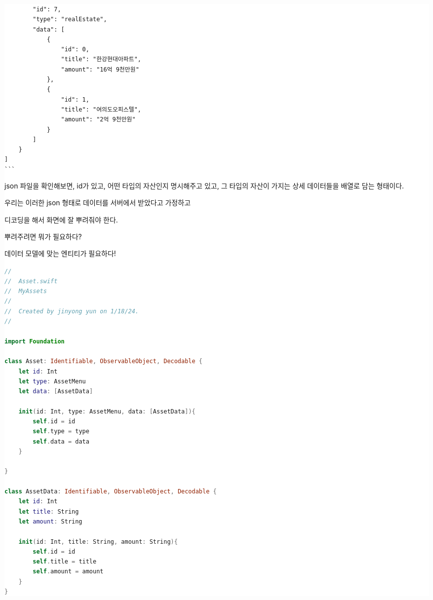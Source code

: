             "id": 7,
            "type": "realEstate",
            "data": [
                {
                    "id": 0,
                    "title": "한강현대아파트",
                    "amount": "16억 9천만원"
                },
                {
                    "id": 1,
                    "title": "여의도오피스텔",
                    "amount": "2억 9천만원"
                }
            ]
        }
    ]
    ```
    

json 파일을 확인해보면, id가 있고, 어떤 타입의 자산인지 명시해주고 있고, 그 타입의 자산이 가지는 상세 데이터들을 배열로 담는 형태이다.

우리는 이러한 json 형태로 데이터를 서버에서 받았다고 가정하고 

디코딩을 해서 화면에 잘 뿌려줘야 한다.

뿌려주려면 뭐가 필요하다?

데이터 모델에 맞는 엔티티가 필요하다!

```swift
//
//  Asset.swift
//  MyAssets
//
//  Created by jinyong yun on 1/18/24.
//

import Foundation

class Asset: Identifiable, ObservableObject, Decodable {
    let id: Int
    let type: AssetMenu
    let data: [AssetData]
    
    init(id: Int, type: AssetMenu, data: [AssetData]){
        self.id = id
        self.type = type
        self.data = data
    }
    
}

class AssetData: Identifiable, ObservableObject, Decodable {
    let id: Int
    let title: String
    let amount: String
    
    init(id: Int, title: String, amount: String){
        self.id = id
        self.title = title
        self.amount = amount
    }
}
```
